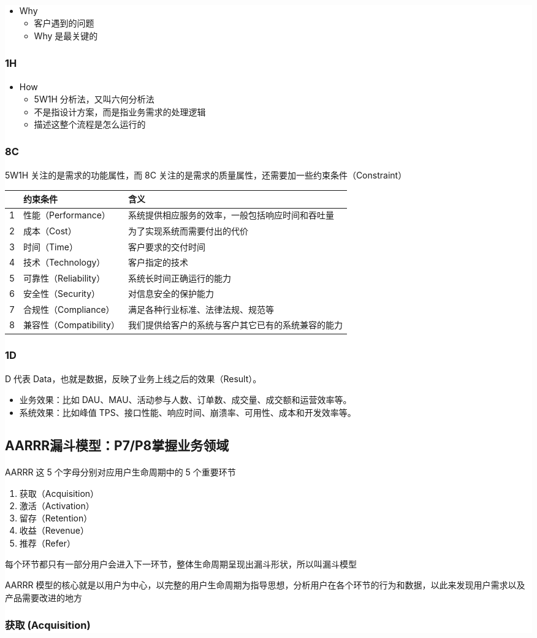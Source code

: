 - Why
    - 客户遇到的问题
    - Why 是最关键的

### 1H

- How
    - 5W1H 分析法，又叫六何分析法
    - 不是指设计方案，而是指业务需求的处理逻辑
    - 描述这整个流程是怎么运行的

### 8C

5W1H 关注的是需求的功能属性，而 8C 关注的是需求的质量属性，还需要加一些约束条件（Constraint）

| | 约束条件 | 含义 |
| :-- | :-- | :-- |
| 1 | 性能（Performance） | 系统提供相应服务的效率，一般包括响应时间和吞吐量 |
| 2 | 成本（Cost） | 为了实现系统而需要付出的代价 |
| 3 | 时间（Time） | 客户要求的交付时间 |
| 4 | 技术（Technology） | 客户指定的技术 |
| 5 | 可靠性（Reliability） | 系统长时间正确运行的能力 |
| 6 | 安全性（Security） | 对信息安全的保护能力 |
| 7 | 合规性（Compliance） | 满足各种行业标准、法律法规、规范等 |
| 8 | 兼容性（Compatibility） | 我们提供给客户的系统与客户其它已有的系统兼容的能力 |

### 1D

D 代表 Data，也就是数据，反映了业务上线之后的效果（Result）。

- 业务效果：比如 DAU、MAU、活动参与人数、订单数、成交量、成交额和运营效率等。
- 系统效果：比如峰值 TPS、接口性能、响应时间、崩溃率、可用性、成本和开发效率等。

## AARRR漏斗模型：P7/P8掌握业务领域

AARRR 这 5 个字母分别对应用户生命周期中的 5 个重要环节

1. 获取（Acquisition）
2. 激活（Activation）
3. 留存（Retention）
4. 收益（Revenue）
5. 推荐（Refer）

每个环节都只有一部分用户会进入下一环节，整体生命周期呈现出漏斗形状，所以叫漏斗模型

AARRR 模型的核心就是以用户为中心，以完整的用户生命周期为指导思想，分析用户在各个环节的行为和数据，以此来发现用户需求以及产品需要改进的地方

### 获取 (Acquisition)
